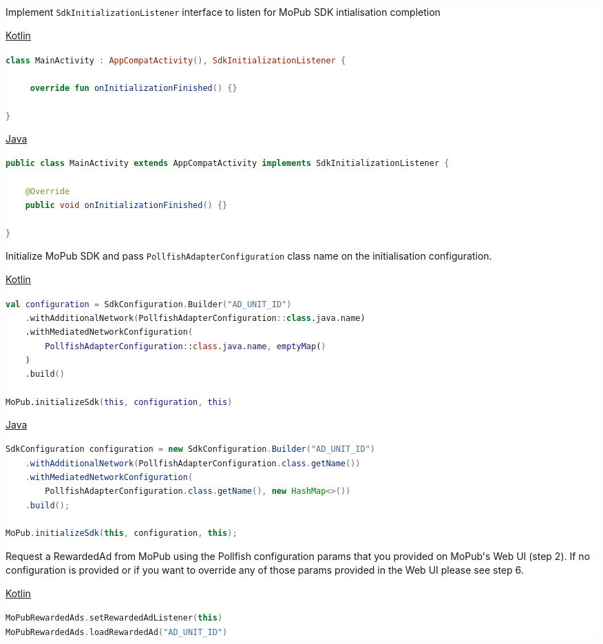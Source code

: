 Implement `SdkInitializationListener` interface to listen for MoPub SDK intialisation completion

<span style="text-decoration:underline">Kotlin</span>

```kotlin
class MainActivity : AppCompatActivity(), SdkInitializationListener {
    
     override fun onInitializationFinished() {}

}
```

<span style="text-decoration:underline">Java</span>

```java
public class MainActivity extends AppCompatActivity implements SdkInitializationListener {
    
    @Override
    public void onInitializationFinished() {}

}
```

Initialize MoPub SDK and pass `PollfishAdapterConfiguration` class name on the initialisation configuration.

<span style="text-decoration:underline">Kotlin</span>

```kotlin
val configuration = SdkConfiguration.Builder("AD_UNIT_ID")
    .withAdditionalNetwork(PollfishAdapterConfiguration::class.java.name)
    .withMediatedNetworkConfiguration(
        PollfishAdapterConfiguration::class.java.name, emptyMap()
    )
    .build()

MoPub.initializeSdk(this, configuration, this)
```

<span style="text-decoration:underline">Java</span>

```java
SdkConfiguration configuration = new SdkConfiguration.Builder("AD_UNIT_ID")
    .withAdditionalNetwork(PollfishAdapterConfiguration.class.getName())
    .withMediatedNetworkConfiguration(
        PollfishAdapterConfiguration.class.getName(), new HashMap<>())
    .build();

MoPub.initializeSdk(this, configuration, this);
```

Request a RewardedAd from MoPub using the Pollfish configuration params that you provided on MoPub's Web UI (step 2). If no configuration is provided or if you want to override any of those params provided in the Web UI please see step 6.

<span style="text-decoration:underline">Kotlin</span>

```kotlin
MoPubRewardedAds.setRewardedAdListener(this)
MoPubRewardedAds.loadRewardedAd("AD_UNIT_ID")
```
